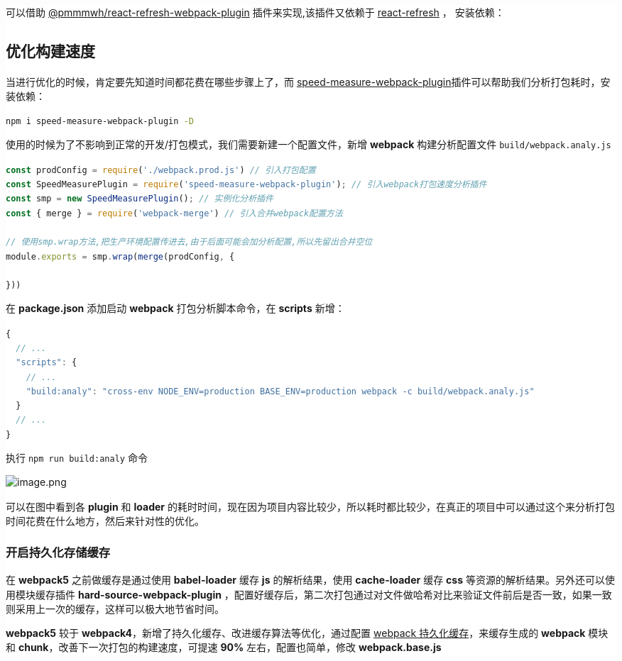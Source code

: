 可以借助 [@pmmmwh/react-refresh-webpack-plugin](https://link.juejin.cn?target=https%3A%2F%2Fwww.npmjs.com%2Fpackage%2F%40pmmmwh%2Freact-refresh-webpack-plugin "https://www.npmjs.com/package/@pmmmwh/react-refresh-webpack-plugin") 插件来实现,该插件又依赖于 [react-refresh](https://link.juejin.cn?target=https%3A%2F%2Fwww.npmjs.com%2Fpackage%2Freact-refresh "https://www.npmjs.com/package/react-refresh") ， 安装依赖：

## 优化构建速度

当进行优化的时候，肯定要先知道时间都花费在哪些步骤上了，而 [speed-measure-webpack-plugin](https://link.juejin.cn/?target=https%3A%2F%2Fwww.npmjs.com%2Fpackage%2Fspeed-measure-webpack-plugin "https://link.juejin.cn/?target=https%3A%2F%2Fwww.npmjs.com%2Fpackage%2Fspeed-measure-webpack-plugin")插件可以帮助我们分析打包耗时，安装依赖：

```bash
npm i speed-measure-webpack-plugin -D
```

使用的时候为了不影响到正常的开发/打包模式，我们需要新建一个配置文件，新增 **webpack** 构建分析配置文件 `build/webpack.analy.js`

```js
const prodConfig = require('./webpack.prod.js') // 引入打包配置
const SpeedMeasurePlugin = require('speed-measure-webpack-plugin'); // 引入webpack打包速度分析插件
const smp = new SpeedMeasurePlugin(); // 实例化分析插件
const { merge } = require('webpack-merge') // 引入合并webpack配置方法

// 使用smp.wrap方法,把生产环境配置传进去,由于后面可能会加分析配置,所以先留出合并空位
module.exports = smp.wrap(merge(prodConfig, {

}))
```

在 **package.json** 添加启动 **webpack** 打包分析脚本命令，在 **scripts** 新增：

```js
{
  // ...
  "scripts": {
    // ...
    "build:analy": "cross-env NODE_ENV=production BASE_ENV=production webpack -c build/webpack.analy.js"
  }
  // ...
}
```

执行 `npm run build:analy` 命令

![image.png](https://p3-juejin.byteimg.com/tos-cn-i-k3u1fbpfcp/67c0f669e69f4a14bf2b9df23254eca1~tplv-k3u1fbpfcp-watermark.image?)

可以在图中看到各 **plugin** 和 **loader** 的耗时时间，现在因为项目内容比较少，所以耗时都比较少，在真正的项目中可以通过这个来分析打包时间花费在什么地方，然后来针对性的优化。

### 开启持久化存储缓存

在 **webpack5** 之前做缓存是通过使用 **babel-loader** 缓存 **js** 的解析结果，使用 **cache-loader** 缓存 **css** 等资源的解析结果。另外还可以使用模块缓存插件 **hard-source-webpack-plugin** ，配置好缓存后，第二次打包通过对文件做哈希对比来验证文件前后是否一致，如果一致则采用上一次的缓存，这样可以极大地节省时间。

**webpack5** 较于 **webpack4**，新增了持久化缓存、改进缓存算法等优化，通过配置 [webpack 持久化缓存](https://webpack.docschina.org/configuration/cache/#root)，来缓存生成的 **webpack** 模块和 **chunk**，改善下一次打包的构建速度，可提速 **90%** 左右，配置也简单，修改 **webpack.base.js**
